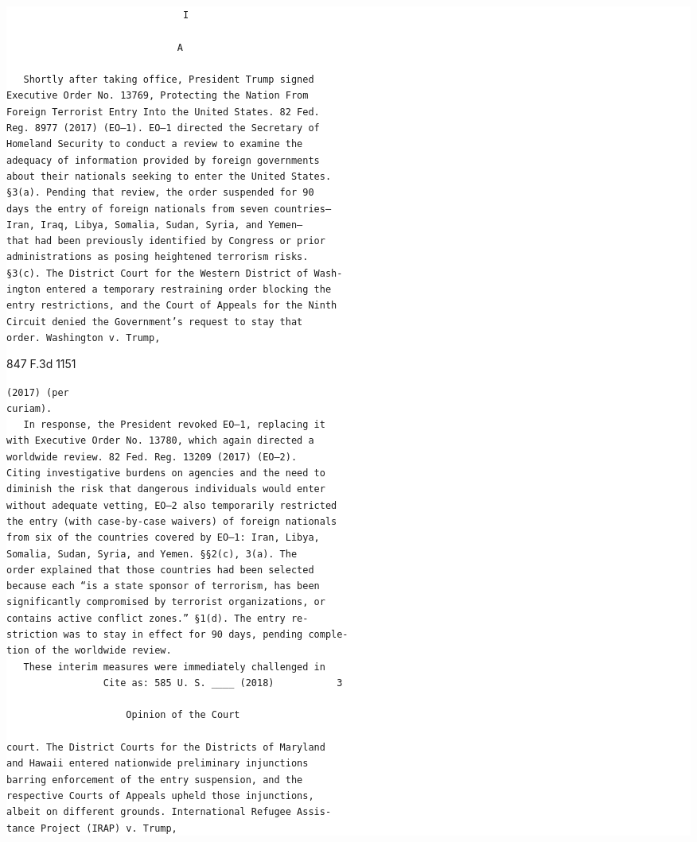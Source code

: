                                    I
    
                                  A
    
       Shortly after taking office, President Trump signed
    Executive Order No. 13769, Protecting the Nation From
    Foreign Terrorist Entry Into the United States. 82 Fed.
    Reg. 8977 (2017) (EO–1). EO–1 directed the Secretary of
    Homeland Security to conduct a review to examine the
    adequacy of information provided by foreign governments
    about their nationals seeking to enter the United States.
    §3(a). Pending that review, the order suspended for 90
    days the entry of foreign nationals from seven countries—
    Iran, Iraq, Libya, Somalia, Sudan, Syria, and Yemen—
    that had been previously identified by Congress or prior
    administrations as posing heightened terrorism risks.
    §3(c). The District Court for the Western District of Wash-
    ington entered a temporary restraining order blocking the
    entry restrictions, and the Court of Appeals for the Ninth
    Circuit denied the Government’s request to stay that
    order. Washington v. Trump, 

847 F.3d 1151

    
    
    (2017) (per
    curiam).
       In response, the President revoked EO–1, replacing it
    with Executive Order No. 13780, which again directed a
    worldwide review. 82 Fed. Reg. 13209 (2017) (EO–2).
    Citing investigative burdens on agencies and the need to
    diminish the risk that dangerous individuals would enter
    without adequate vetting, EO–2 also temporarily restricted
    the entry (with case-by-case waivers) of foreign nationals
    from six of the countries covered by EO–1: Iran, Libya,
    Somalia, Sudan, Syria, and Yemen. §§2(c), 3(a). The
    order explained that those countries had been selected
    because each “is a state sponsor of terrorism, has been
    significantly compromised by terrorist organizations, or
    contains active conflict zones.” §1(d). The entry re-
    striction was to stay in effect for 90 days, pending comple-
    tion of the worldwide review.
       These interim measures were immediately challenged in
                     Cite as: 585 U. S. ____ (2018)           3
    
                         Opinion of the Court
    
    court. The District Courts for the Districts of Maryland
    and Hawaii entered nationwide preliminary injunctions
    barring enforcement of the entry suspension, and the
    respective Courts of Appeals upheld those injunctions,
    albeit on different grounds. International Refugee Assis-
    tance Project (IRAP) v. Trump, 
